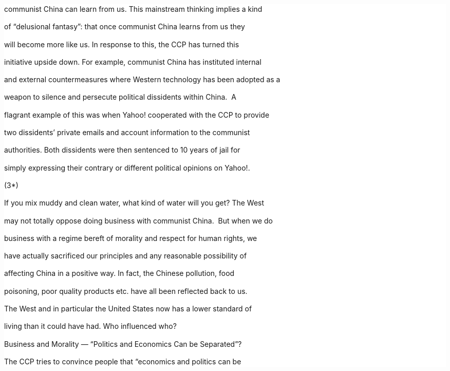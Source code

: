 </p>
<p>
 communist China can learn from us. This mainstream thinking implies a kind
</p>
<p>
 of “delusional fantasy”: that once communist China learns from us they
</p>
<p>
 will become more like us. In response to this, the CCP has turned this
</p>
<p>
 initiative upside down. For example, communist China has instituted internal
</p>
<p>
 and external countermeasures where Western technology has been adopted as a
</p>
<p>
 weapon to silence and persecute political dissidents within China.  A
</p>
<p>
 flagrant example of this was when Yahoo! cooperated with the CCP to provide
</p>
<p>
 two dissidents’ private emails and account information to the communist
</p>
<p>
 authorities. Both dissidents were then sentenced to 10 years of jail for
</p>
<p>
 simply expressing their contrary or different political opinions on Yahoo!.
</p>
<p>
 (3*)
</p>
<p>
 If you mix muddy and clean water, what kind of water will you get? The West
</p>
<p>
 may not totally oppose doing business with communist China.  But when we do
</p>
<p>
 business with a regime bereft of morality and respect for human rights, we
</p>
<p>
 have actually sacrificed our principles and any reasonable possibility of
</p>
<p>
 affecting China in a positive way. In fact, the Chinese pollution, food
</p>
<p>
 poisoning, poor quality products etc. have all been reflected back to us.
</p>
<p>
 The West and in particular the United States now has a lower standard of
</p>
<p>
 living than it could have had. Who influenced who?
</p>
<p>
 Business and Morality — “Politics and Economics Can be Separated”?
</p>
<p>
 The CCP tries to convince people that “economics and politics can be
</p>